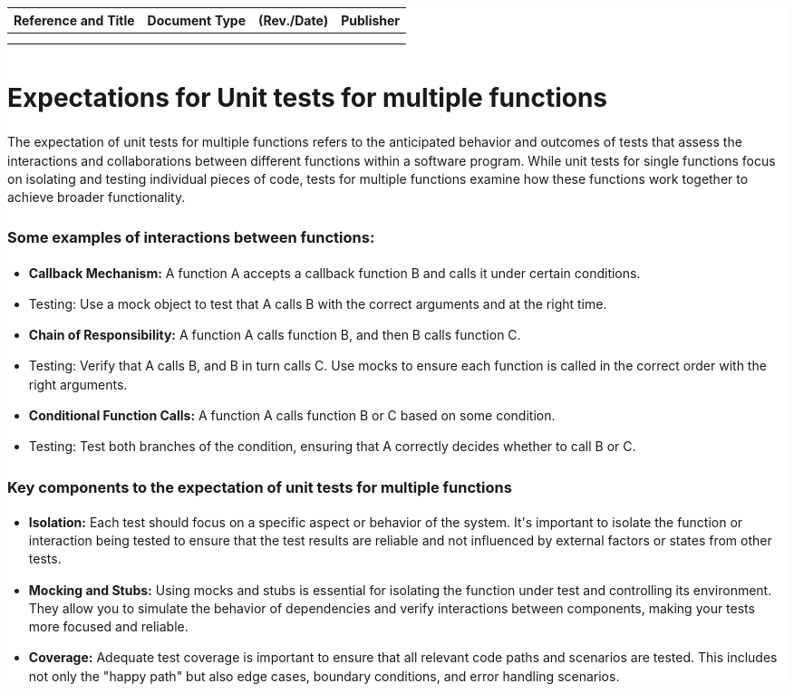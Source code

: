 | **Reference and Title** | **Document Type** | **(Rev./Date)** | **Publisher** |
| ----------------------- | ----------------- | --------------- | ------------- |
|                         |                   |                 |               |
|                         |                   |                 |               |

# Expectations for Unit tests for multiple functions

The expectation of unit tests for multiple functions refers to the
anticipated behavior and outcomes of tests that assess the interactions
and collaborations between different functions within a software
program. While unit tests for single functions focus on isolating and
testing individual pieces of code, tests for multiple functions examine
how these functions work together to achieve broader functionality.

### Some examples of interactions between functions:

  - **Callback Mechanism:** A function A accepts a callback function B
    and calls it under certain conditions.

  - Testing: Use a mock object to test that A calls B with the correct
    arguments and at the right time.

  - **Chain of Responsibility:** A function A calls function B, and then
    B calls function C.

  - Testing: Verify that A calls B, and B in turn calls C. Use mocks to
    ensure each function is called in the correct order with the right
    arguments.

  - **Conditional Function Calls:** A function A calls function B or C
    based on some condition.

  - Testing: Test both branches of the condition, ensuring that A
    correctly decides whether to call B or C.

### Key components to the expectation of unit tests for multiple functions 

  - **Isolation:** Each test should focus on a specific aspect or
    behavior of the system. It's important to isolate the function or
    interaction being tested to ensure that the test results are
    reliable and not influenced by external factors or states from other
    tests.

  - **Mocking and Stubs:** Using mocks and stubs is essential for
    isolating the function under test and controlling its environment.
    They allow you to simulate the behavior of dependencies and verify
    interactions between components, making your tests more focused and
    reliable.

  - **Coverage:** Adequate test coverage is important to ensure that all
    relevant code paths and scenarios are tested. This includes not only
    the "happy path" but also edge cases, boundary conditions, and error
    handling scenarios.
